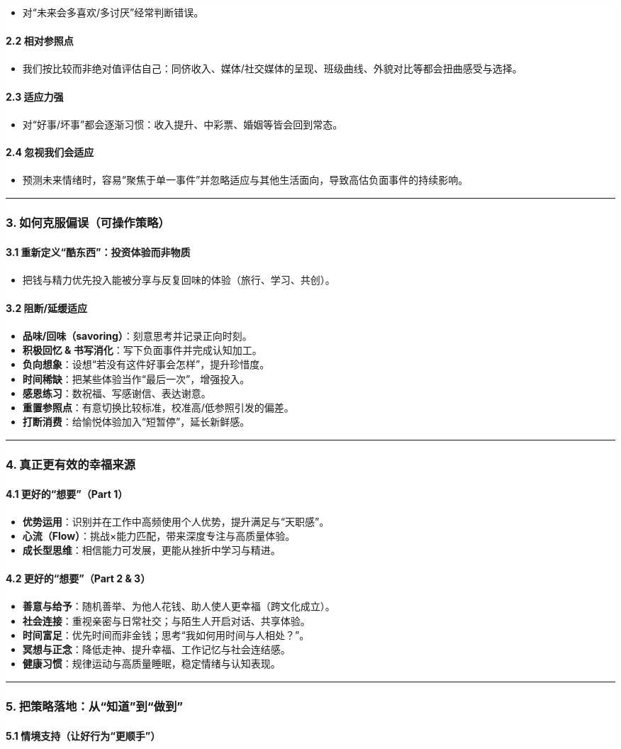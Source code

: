 - 对“未来会多喜欢/多讨厌”经常判断错误。

#### 2.2 相对参照点

- 我们按比较而非绝对值评估自己：同侪收入、媒体/社交媒体的呈现、班级曲线、外貌对比等都会扭曲感受与选择。

#### 2.3 适应力强

- 对“好事/坏事”都会逐渐习惯：收入提升、中彩票、婚姻等皆会回到常态。

#### 2.4 忽视我们会适应

- 预测未来情绪时，容易“聚焦于单一事件”并忽略适应与其他生活面向，导致高估负面事件的持续影响。

------

### 3. 如何克服偏误（可操作策略）

#### 3.1 重新定义“酷东西”：投资体验而非物质

- 把钱与精力优先投入能被分享与反复回味的体验（旅行、学习、共创）。

#### 3.2 阻断/延缓适应

- **品味/回味（savoring）**：刻意思考并记录正向时刻。
- **积极回忆 & 书写消化**：写下负面事件并完成认知加工。
- **负向想象**：设想“若没有这件好事会怎样”，提升珍惜度。
- **时间稀缺**：把某些体验当作“最后一次”，增强投入。
- **感恩练习**：数祝福、写感谢信、表达谢意。
- **重置参照点**：有意切换比较标准，校准高/低参照引发的偏差。
- **打断消费**：给愉悦体验加入“短暂停”，延长新鲜感。

------

### 4. 真正更有效的幸福来源

#### 4.1 更好的“想要”（Part 1）

- **优势运用**：识别并在工作中高频使用个人优势，提升满足与“天职感”。
- **心流（Flow）**：挑战×能力匹配，带来深度专注与高质量体验。
- **成长型思维**：相信能力可发展，更能从挫折中学习与精进。

#### 4.2 更好的“想要”（Part 2 & 3）

- **善意与给予**：随机善举、为他人花钱、助人使人更幸福（跨文化成立）。
- **社会连接**：重视亲密与日常社交；与陌生人开启对话、共享体验。
- **时间富足**：优先时间而非金钱；思考“我如何用时间与人相处？”。
- **冥想与正念**：降低走神、提升幸福、工作记忆与社会连结感。
- **健康习惯**：规律运动与高质量睡眠，稳定情绪与认知表现。

------

### 5. 把策略落地：从“知道”到“做到”

#### 5.1 情境支持（让好行为“更顺手”）
